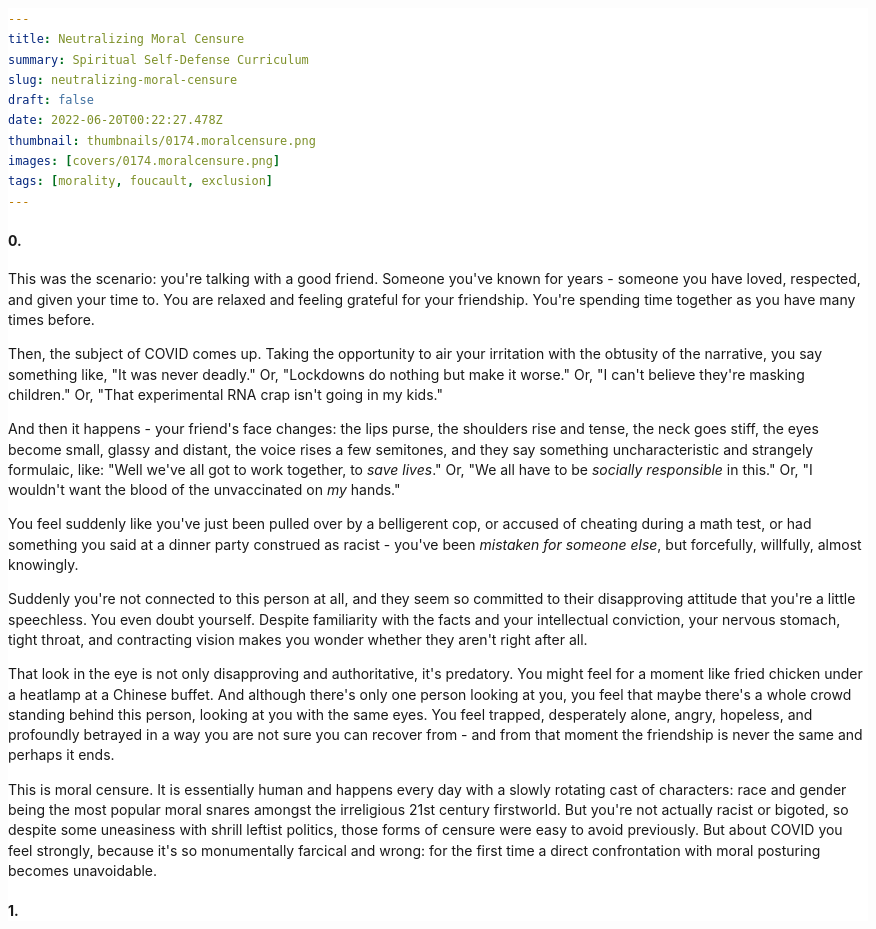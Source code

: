 ```yaml
---
title: Neutralizing Moral Censure
summary: Spiritual Self-Defense Curriculum
slug: neutralizing-moral-censure
draft: false
date: 2022-06-20T00:22:27.478Z
thumbnail: thumbnails/0174.moralcensure.png
images: [covers/0174.moralcensure.png]
tags: [morality, foucault, exclusion]
---
```


#### 0.

This was the scenario: you're talking with a good friend. Someone you've known for years - someone you have loved, respected, and given your time to. You are relaxed and feeling grateful for your friendship. You're spending time together as you have many times before.

Then, the subject of COVID comes up. Taking the opportunity to air your irritation with the obtusity of the narrative, you say something like, "It was never deadly." Or, "Lockdowns do nothing but make it worse." Or, "I can't believe they're masking children." Or, "That experimental RNA crap isn't going in my kids."

And then it happens - your friend's face changes: the lips purse, the shoulders rise and tense, the neck goes stiff, the eyes become small, glassy and distant, the voice rises a few semitones, and they say something uncharacteristic and strangely formulaic, like: "Well we've all got to work together, to *save lives*." Or, "We all have to be *socially responsible* in this." Or, "I wouldn't want the blood of the unvaccinated on *my* hands."

You feel suddenly like you've just been pulled over by a belligerent cop, or accused of cheating during a math test, or had something you said at a dinner party construed as racist - you've been *mistaken for someone else*, but forcefully, willfully, almost knowingly.

Suddenly you're not connected to this person at all, and they seem so committed to their disapproving attitude that you're a little speechless. You even doubt yourself. Despite familiarity with the facts and your intellectual conviction, your nervous stomach, tight throat, and contracting vision makes you wonder whether they aren't right after all.

That look in the eye is not only disapproving and authoritative, it's predatory. You might feel for a moment like fried chicken under a heatlamp at a Chinese buffet. And although there's only one person looking at you, you feel that maybe there's a whole crowd standing behind this person, looking at you with the same eyes. You feel trapped, desperately alone, angry, hopeless, and profoundly betrayed in a way you are not sure you can recover from - and from that moment the friendship is never the same and perhaps it ends.

This is moral censure. It is essentially human and happens every day with a slowly rotating cast of characters: race and gender being the most popular moral snares amongst the irreligious 21st century firstworld. But you're not actually racist or bigoted, so despite some uneasiness with shrill leftist politics, those forms of censure were easy to avoid previously. But about COVID you feel strongly, because it's so monumentally farcical and wrong: for the first time a direct confrontation with moral posturing becomes unavoidable.

#### 1.


[book]: https://www.amazon.com/dp/1737889404
[studentship]: http://hautogdoad.com/studentship.html
[witchhunt]: /posts/witchhunt